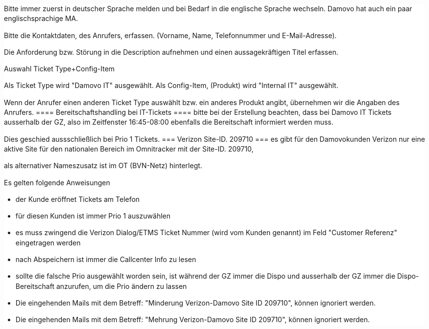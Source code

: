 Bitte immer zuerst in deutscher Sprache melden und bei Bedarf in die englische Sprache wechseln. Damovo hat auch ein paar englischsprachige MA.

Bitte die Kontaktdaten, des Anrufers, erfassen. (Vorname, Name, Telefonnummer und E-Mail-Adresse).

Die Anforderung bzw. Störung in die Description aufnehmen und einen aussagekräftigen Titel erfassen.

Auswahl  Ticket Type+Config-Item

Als Ticket Type wird "Damovo IT" ausgewählt. Als Config-Item, (Produkt) wird "Internal IT" ausgewählt.

Wenn der Anrufer einen anderen Ticket Type auswählt bzw. ein anderes Produkt angibt, übernehmen wir die Angaben des Anrufers.
==== Bereitschaftshandling bei IT-Tickets ====
bitte bei der Erstellung beachten, dass bei Damovo IT Tickets ausserhalb der GZ, also im Zeitfenster 16:45-08:00 ebenfalls die Bereitschaft informiert werden muss.
 
Dies geschied aussschließlich bei Prio 1 Tickets.
=== Verizon Site-ID. 209710 ===
es gibt für den Damovokunden Verizon nur eine aktive Site für den nationalen Bereich im Omnitracker mit der Site-ID. 209710,
 
als alternativer Nameszusatz ist im OT (BVN-Netz) hinterlegt.
 
Es gelten folgende Anweisungen
 
- der Kunde eröffnet Tickets am Telefon
 
- für diesen Kunden ist immer Prio 1 auszuwählen 
 
-  es muss zwingend die Verizon Dialog/ETMS Ticket Nummer (wird vom Kunden genannt) im Feld   "Customer Referenz" eingetragen werden
 
- nach Abspeichern ist immer die Callcenter Info zu lesen
 
- sollte die falsche Prio ausgewählt worden sein, ist während der GZ immer die Dispo und ausserhalb der GZ immer die Dispo- Bereitschaft anzurufen, um die Prio ändern zu lassen
 
- Die eingehenden Mails mit dem Betreff: "Minderung Verizon-Damovo Site ID 209710", können ignoriert werden. 
 
- Die eingehenden Mails mit dem Betreff: "Mehrung Verizon-Damovo Site ID 209710", können ignoriert werden.

